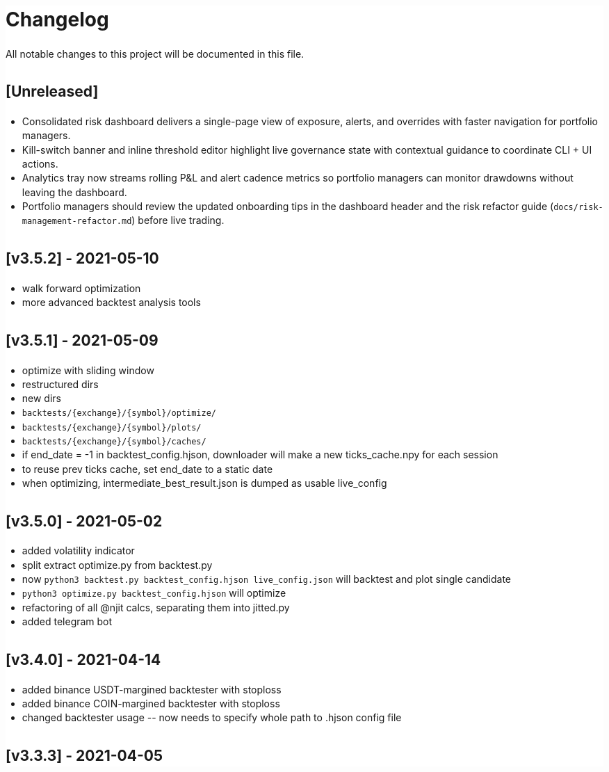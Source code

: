# Changelog

All notable changes to this project will be documented in this file.

## [Unreleased]
- Consolidated risk dashboard delivers a single-page view of exposure, alerts, and overrides with faster navigation for portfolio managers.
- Kill-switch banner and inline threshold editor highlight live governance state with contextual guidance to coordinate CLI + UI actions.
- Analytics tray now streams rolling P&L and alert cadence metrics so portfolio managers can monitor drawdowns without leaving the dashboard.
- Portfolio managers should review the updated onboarding tips in the dashboard header and the risk refactor guide (`docs/risk-management-refactor.md`) before live trading.


## [v3.5.2] - 2021-05-10
- walk forward optimization
- more advanced backtest analysis tools

## [v3.5.1] - 2021-05-09
- optimize with sliding window
- restructured dirs
- new dirs
- `backtests/{exchange}/{symbol}/optimize/`
- `backtests/{exchange}/{symbol}/plots/`
- `backtests/{exchange}/{symbol}/caches/`
- if end_date = -1 in backtest_config.hjson, downloader will make a new ticks_cache.npy for each session
- to reuse prev ticks cache, set end_date to a static date
- when optimizing, intermediate_best_result.json is dumped as usable live_config

## [v3.5.0] - 2021-05-02
- added volatility indicator
- split extract optimize.py from backtest.py
- now `python3 backtest.py backtest_config.hjson live_config.json` will backtest and plot single candidate
- `python3 optimize.py backtest_config.hjson` will optimize
- refactoring of all @njit calcs, separating them into jitted.py
- added telegram bot

## [v3.4.0] - 2021-04-14
- added binance USDT-margined backtester with stoploss
- added binance COIN-margined backtester with stoploss
- changed backtester usage -- now needs to specify whole path to .hjson config file

## [v3.3.3] - 2021-04-05
